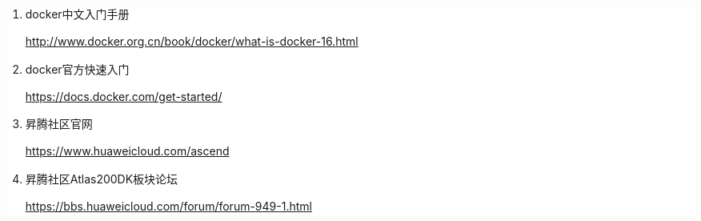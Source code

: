 1. docker中文入门手册

    http://www.docker.org.cn/book/docker/what-is-docker-16.html

2. docker官方快速入门

    https://docs.docker.com/get-started/

3. 昇腾社区官网

    https://www.huaweicloud.com/ascend

4. 昇腾社区Atlas200DK板块论坛

    https://bbs.huaweicloud.com/forum/forum-949-1.html








